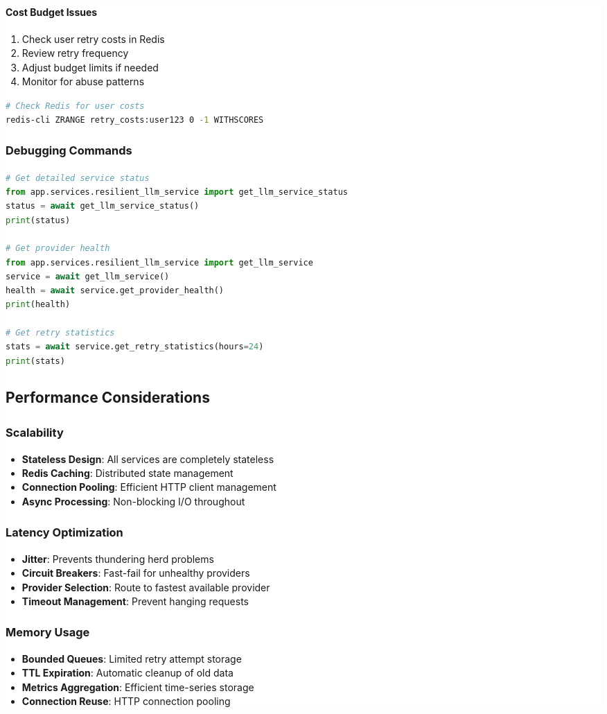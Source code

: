 #### Cost Budget Issues

1. Check user retry costs in Redis
2. Review retry frequency
3. Adjust budget limits if needed
4. Monitor for abuse patterns

```bash
# Check Redis for user costs
redis-cli ZRANGE retry_costs:user123 0 -1 WITHSCORES
```

### Debugging Commands

```python
# Get detailed service status
from app.services.resilient_llm_service import get_llm_service_status
status = await get_llm_service_status()
print(status)

# Get provider health
from app.services.resilient_llm_service import get_llm_service
service = await get_llm_service()
health = await service.get_provider_health()
print(health)

# Get retry statistics
stats = await service.get_retry_statistics(hours=24)
print(stats)
```

## Performance Considerations

### Scalability

- **Stateless Design**: All services are completely stateless
- **Redis Caching**: Distributed state management
- **Connection Pooling**: Efficient HTTP client management
- **Async Processing**: Non-blocking I/O throughout

### Latency Optimization

- **Jitter**: Prevents thundering herd problems
- **Circuit Breakers**: Fast-fail for unhealthy providers
- **Provider Selection**: Route to fastest available provider
- **Timeout Management**: Prevent hanging requests

### Memory Usage

- **Bounded Queues**: Limited retry attempt storage
- **TTL Expiration**: Automatic cleanup of old data
- **Metrics Aggregation**: Efficient time-series storage
- **Connection Reuse**: HTTP connection pooling
